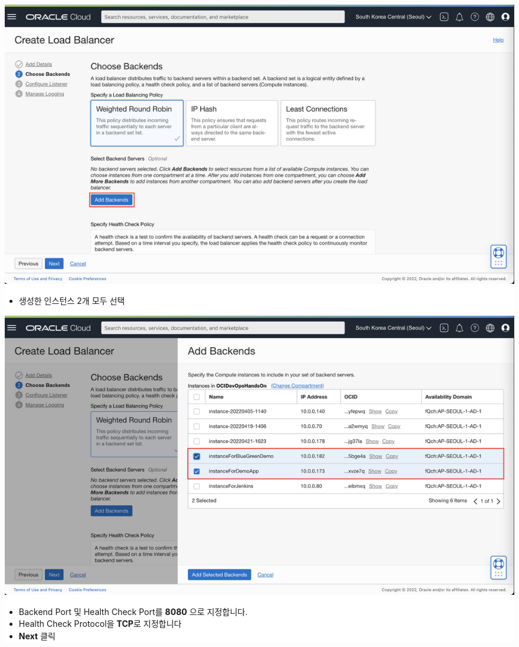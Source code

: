    ![DevOps Load Balancer Create #5](images/devops-loadbalancers-create-6.png " ")
   - 생성한 인스턴스 2개 모두 선택   

   ![DevOps Load Balancer Create #5](images/devops-loadbalancers-create-7.png " ")
   - Backend Port 및 Health Check Port를 **8080** 으로 지정합니다.
   - Health Check Protocol을 **TCP**로 지정합니다
   - **Next** 클릭
